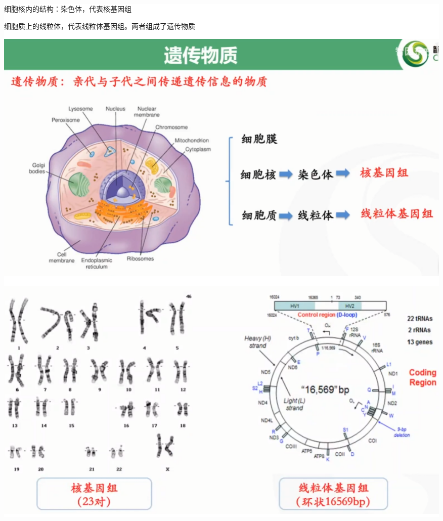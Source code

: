细胞核内的结构：染色体，代表核基因组

细胞质上的线粒体，代表线粒体基因组。两者组成了遗传物质

![image-20240424150429139](./assets/image-20240424150429139.png)

![image-20240424150520529](./assets/image-20240424150520529.png)

